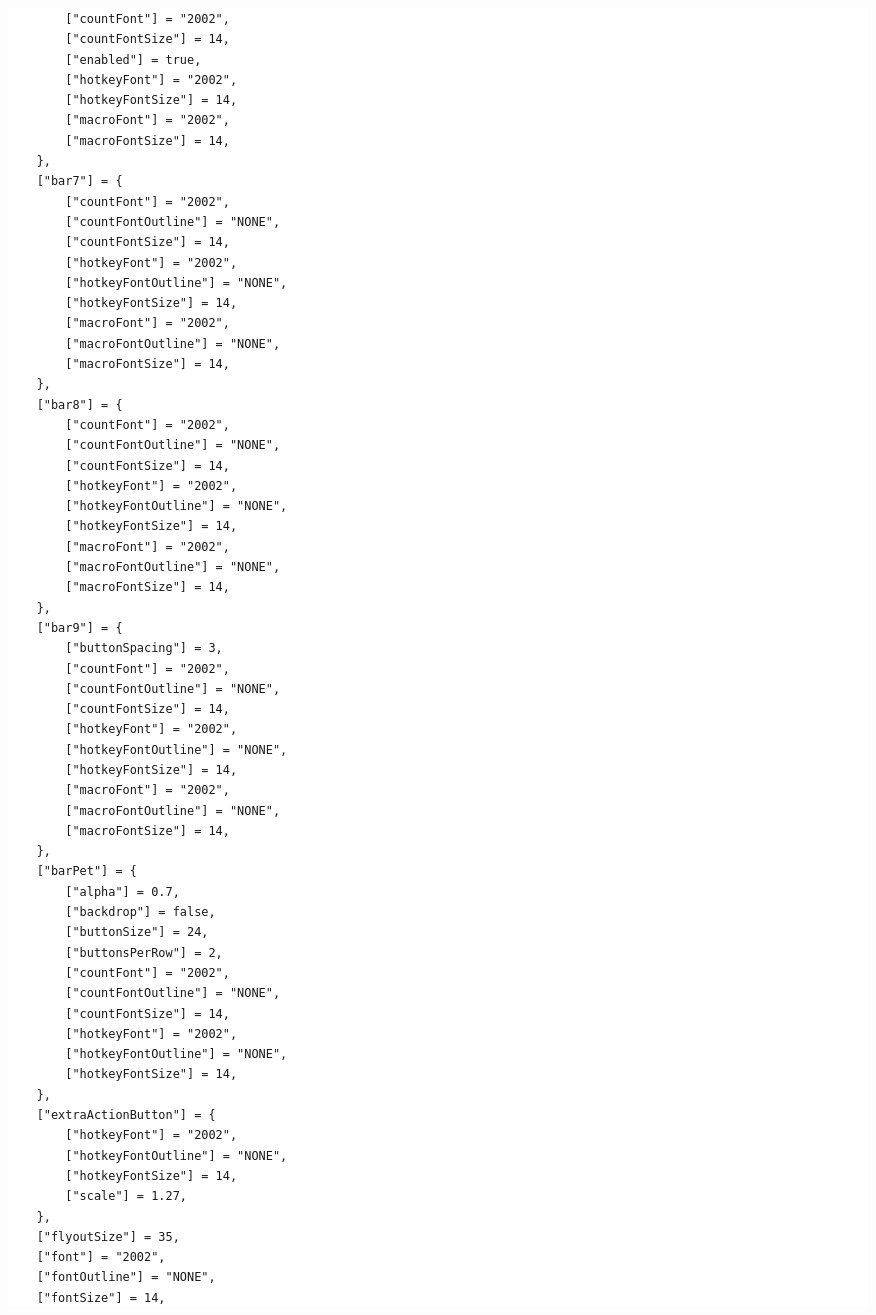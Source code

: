            ["countFont"] = "2002",
            ["countFontSize"] = 14,
            ["enabled"] = true,
            ["hotkeyFont"] = "2002",
            ["hotkeyFontSize"] = 14,
            ["macroFont"] = "2002",
            ["macroFontSize"] = 14,
        },
        ["bar7"] = {
            ["countFont"] = "2002",
            ["countFontOutline"] = "NONE",
            ["countFontSize"] = 14,
            ["hotkeyFont"] = "2002",
            ["hotkeyFontOutline"] = "NONE",
            ["hotkeyFontSize"] = 14,
            ["macroFont"] = "2002",
            ["macroFontOutline"] = "NONE",
            ["macroFontSize"] = 14,
        },
        ["bar8"] = {
            ["countFont"] = "2002",
            ["countFontOutline"] = "NONE",
            ["countFontSize"] = 14,
            ["hotkeyFont"] = "2002",
            ["hotkeyFontOutline"] = "NONE",
            ["hotkeyFontSize"] = 14,
            ["macroFont"] = "2002",
            ["macroFontOutline"] = "NONE",
            ["macroFontSize"] = 14,
        },
        ["bar9"] = {
            ["buttonSpacing"] = 3,
            ["countFont"] = "2002",
            ["countFontOutline"] = "NONE",
            ["countFontSize"] = 14,
            ["hotkeyFont"] = "2002",
            ["hotkeyFontOutline"] = "NONE",
            ["hotkeyFontSize"] = 14,
            ["macroFont"] = "2002",
            ["macroFontOutline"] = "NONE",
            ["macroFontSize"] = 14,
        },
        ["barPet"] = {
            ["alpha"] = 0.7,
            ["backdrop"] = false,
            ["buttonSize"] = 24,
            ["buttonsPerRow"] = 2,
            ["countFont"] = "2002",
            ["countFontOutline"] = "NONE",
            ["countFontSize"] = 14,
            ["hotkeyFont"] = "2002",
            ["hotkeyFontOutline"] = "NONE",
            ["hotkeyFontSize"] = 14,
        },
        ["extraActionButton"] = {
            ["hotkeyFont"] = "2002",
            ["hotkeyFontOutline"] = "NONE",
            ["hotkeyFontSize"] = 14,
            ["scale"] = 1.27,
        },
        ["flyoutSize"] = 35,
        ["font"] = "2002",
        ["fontOutline"] = "NONE",
        ["fontSize"] = 14,